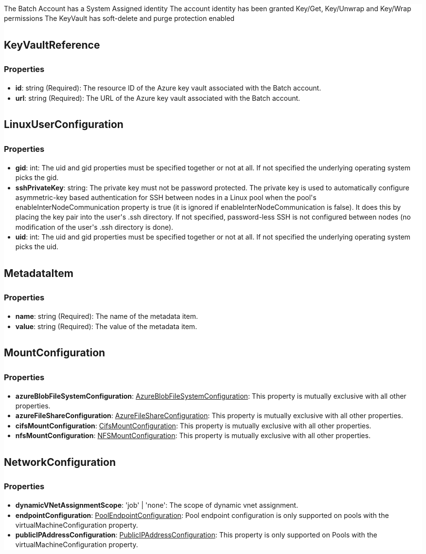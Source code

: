  The Batch Account has a System Assigned identity
 The account identity has been granted Key/Get, Key/Unwrap and Key/Wrap permissions
 The KeyVault has soft-delete and purge protection enabled

## KeyVaultReference
### Properties
* **id**: string (Required): The resource ID of the Azure key vault associated with the Batch account.
* **url**: string (Required): The URL of the Azure key vault associated with the Batch account.

## LinuxUserConfiguration
### Properties
* **gid**: int: The uid and gid properties must be specified together or not at all. If not specified the underlying operating system picks the gid.
* **sshPrivateKey**: string: The private key must not be password protected. The private key is used to automatically configure asymmetric-key based authentication for SSH between nodes in a Linux pool when the pool's enableInterNodeCommunication property is true (it is ignored if enableInterNodeCommunication is false). It does this by placing the key pair into the user's .ssh directory. If not specified, password-less SSH is not configured between nodes (no modification of the user's .ssh directory is done).
* **uid**: int: The uid and gid properties must be specified together or not at all. If not specified the underlying operating system picks the uid.

## MetadataItem
### Properties
* **name**: string (Required): The name of the metadata item.
* **value**: string (Required): The value of the metadata item.

## MountConfiguration
### Properties
* **azureBlobFileSystemConfiguration**: [AzureBlobFileSystemConfiguration](#azureblobfilesystemconfiguration): This property is mutually exclusive with all other properties.
* **azureFileShareConfiguration**: [AzureFileShareConfiguration](#azurefileshareconfiguration): This property is mutually exclusive with all other properties.
* **cifsMountConfiguration**: [CifsMountConfiguration](#cifsmountconfiguration): This property is mutually exclusive with all other properties.
* **nfsMountConfiguration**: [NFSMountConfiguration](#nfsmountconfiguration): This property is mutually exclusive with all other properties.

## NetworkConfiguration
### Properties
* **dynamicVNetAssignmentScope**: 'job' | 'none': The scope of dynamic vnet assignment.
* **endpointConfiguration**: [PoolEndpointConfiguration](#poolendpointconfiguration): Pool endpoint configuration is only supported on pools with the virtualMachineConfiguration property.
* **publicIPAddressConfiguration**: [PublicIPAddressConfiguration](#publicipaddressconfiguration): This property is only supported on Pools with the virtualMachineConfiguration property.